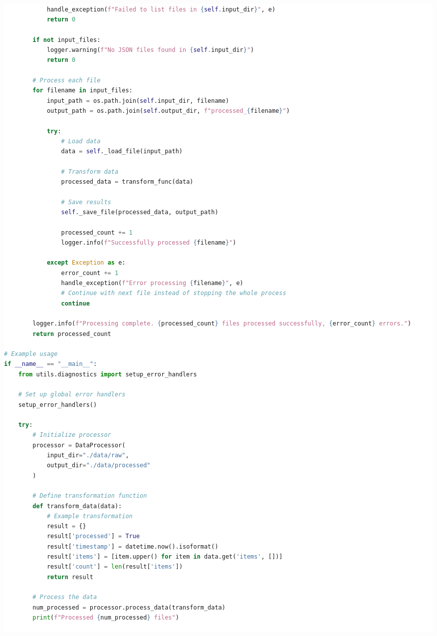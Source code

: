 ```python
            handle_exception(f"Failed to list files in {self.input_dir}", e)
            return 0
        
        if not input_files:
            logger.warning(f"No JSON files found in {self.input_dir}")
            return 0
        
        # Process each file
        for filename in input_files:
            input_path = os.path.join(self.input_dir, filename)
            output_path = os.path.join(self.output_dir, f"processed_{filename}")
            
            try:
                # Load data
                data = self._load_file(input_path)
                
                # Transform data
                processed_data = transform_func(data)
                
                # Save results
                self._save_file(processed_data, output_path)
                
                processed_count += 1
                logger.info(f"Successfully processed {filename}")
                
            except Exception as e:
                error_count += 1
                handle_exception(f"Error processing {filename}", e)
                # Continue with next file instead of stopping the whole process
                continue
        
        logger.info(f"Processing complete. {processed_count} files processed successfully, {error_count} errors.")
        return processed_count

# Example usage
if __name__ == "__main__":
    from utils.diagnostics import setup_error_handlers
    
    # Set up global error handlers
    setup_error_handlers()
    
    try:
        # Initialize processor
        processor = DataProcessor(
            input_dir="./data/raw",
            output_dir="./data/processed"
        )
        
        # Define transformation function
        def transform_data(data):
            # Example transformation
            result = {}
            result['processed'] = True
            result['timestamp'] = datetime.now().isoformat()
            result['items'] = [item.upper() for item in data.get('items', [])]
            result['count'] = len(result['items'])
            return result
        
        # Process the data
        num_processed = processor.process_data(transform_data)
        print(f"Processed {num_processed} files")
        
```